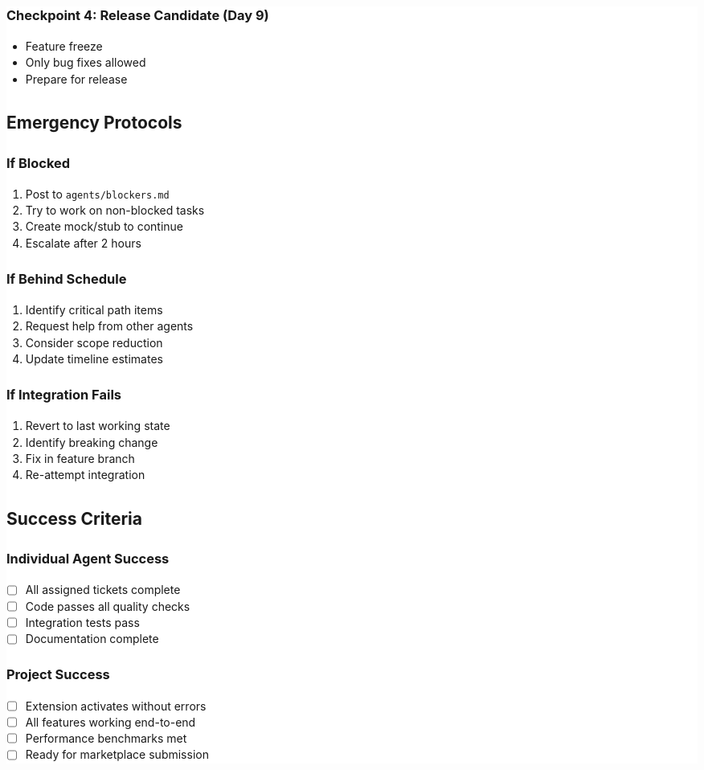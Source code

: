 ### Checkpoint 4: Release Candidate (Day 9)
- Feature freeze
- Only bug fixes allowed
- Prepare for release

## Emergency Protocols

### If Blocked
1. Post to `agents/blockers.md`
2. Try to work on non-blocked tasks
3. Create mock/stub to continue
4. Escalate after 2 hours

### If Behind Schedule
1. Identify critical path items
2. Request help from other agents
3. Consider scope reduction
4. Update timeline estimates

### If Integration Fails
1. Revert to last working state
2. Identify breaking change
3. Fix in feature branch
4. Re-attempt integration

## Success Criteria

### Individual Agent Success
- [ ] All assigned tickets complete
- [ ] Code passes all quality checks
- [ ] Integration tests pass
- [ ] Documentation complete

### Project Success
- [ ] Extension activates without errors
- [ ] All features working end-to-end
- [ ] Performance benchmarks met
- [ ] Ready for marketplace submission